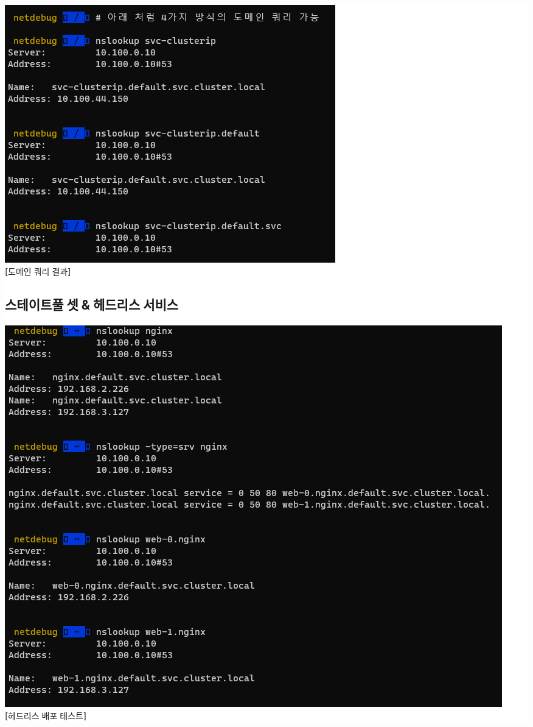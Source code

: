 ![도메인 쿼리](WindowsTerminal_p89qiLLDvG.png)  
[도메인 쿼리 결과]  

## 스테이트풀 셋 & 헤드리스 서비스


![헤드리스 배포 테스트](image-3.png)  
[헤드리스 배포 테스트]  
